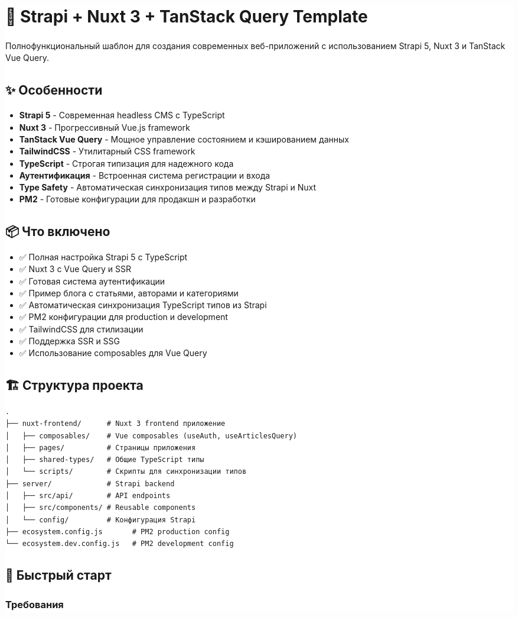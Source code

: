 # 🚀 Strapi + Nuxt 3 + TanStack Query Template

Полнофункциональный шаблон для создания современных веб-приложений с использованием Strapi 5, Nuxt 3 и TanStack Vue Query.

## ✨ Особенности

- **Strapi 5** - Современная headless CMS с TypeScript
- **Nuxt 3** - Прогрессивный Vue.js framework
- **TanStack Vue Query** - Мощное управление состоянием и кэшированием данных
- **TailwindCSS** - Утилитарный CSS framework
- **TypeScript** - Строгая типизация для надежного кода
- **Аутентификация** - Встроенная система регистрации и входа
- **Type Safety** - Автоматическая синхронизация типов между Strapi и Nuxt
- **PM2** - Готовые конфигурации для продакшн и разработки

## 📦 Что включено

- ✅ Полная настройка Strapi 5 с TypeScript
- ✅ Nuxt 3 с Vue Query и SSR
- ✅ Готовая система аутентификации
- ✅ Пример блога с статьями, авторами и категориями
- ✅ Автоматическая синхронизация TypeScript типов из Strapi
- ✅ PM2 конфигурации для production и development
- ✅ TailwindCSS для стилизации
- ✅ Поддержка SSR и SSG
- ✅ Использование composables для Vue Query

## 🏗️ Структура проекта

```
.
├── nuxt-frontend/      # Nuxt 3 frontend приложение
│   ├── composables/    # Vue composables (useAuth, useArticlesQuery)
│   ├── pages/          # Страницы приложения
│   ├── shared-types/   # Общие TypeScript типы
│   └── scripts/        # Скрипты для синхронизации типов
├── server/             # Strapi backend
│   ├── src/api/        # API endpoints
│   ├── src/components/ # Reusable components
│   └── config/         # Конфигурация Strapi
├── ecosystem.config.js       # PM2 production config
└── ecosystem.dev.config.js   # PM2 development config
```

## 🚀 Быстрый старт

### Требования

